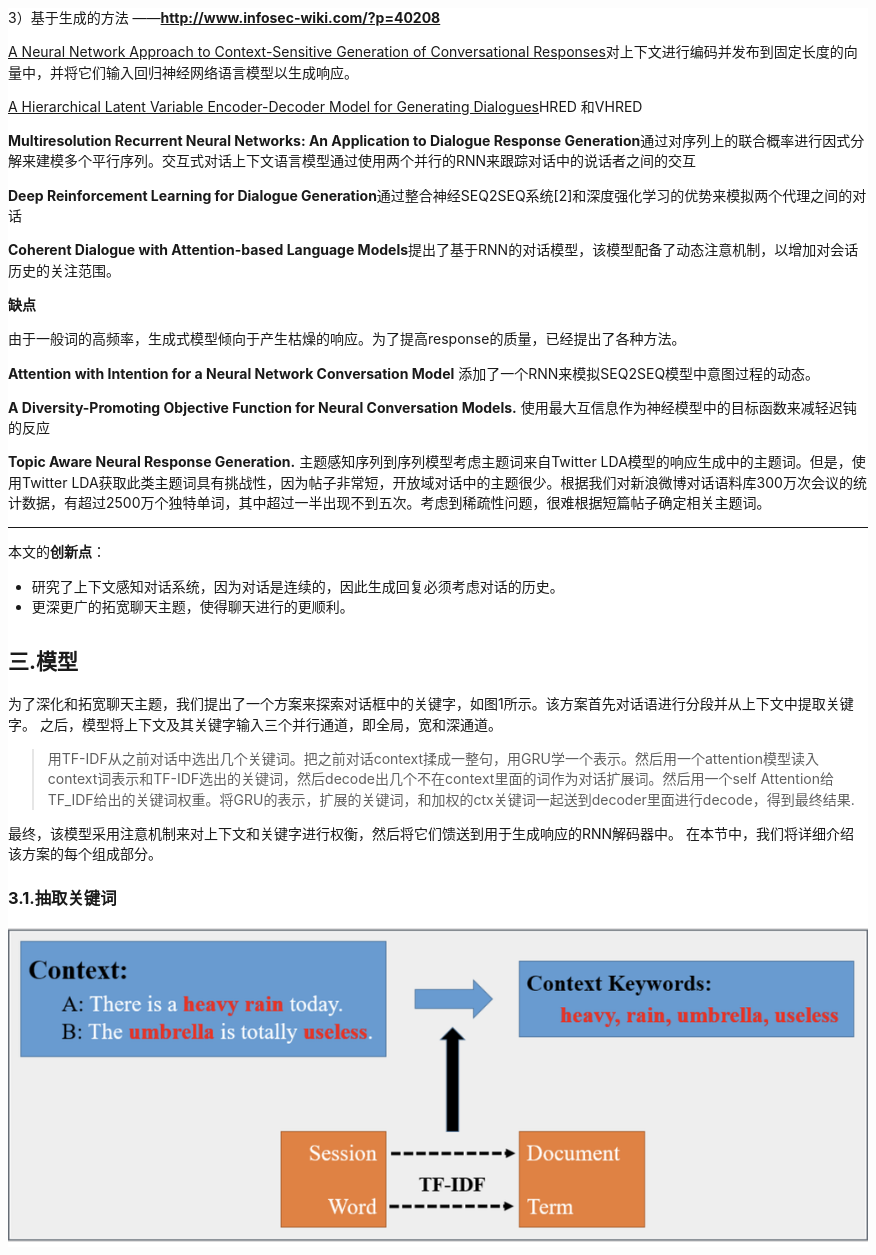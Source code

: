 3）基于生成的方法  ——**http://www.infosec-wiki.com/?p=40208**

[A Neural Network Approach to Context-Sensitive Generation of Conversational Responses](https://michaelauli.github.io/papers/chitchat.pdf)对上下文进行编码并发布到固定长度的向量中，并将它们输入回归神经网络语言模型以生成响应。

[A Hierarchical Latent Variable Encoder-Decoder Model for Generating Dialogues](http://www.shuang0420.com/2017/11/17/%E8%AE%BA%E6%96%87%E7%AC%94%E8%AE%B0%20-%20HRED%20%E4%B8%8E%20VHRED/)HRED 和VHRED

**Multiresolution Recurrent Neural Networks: An Application to Dialogue Response Generation**通过对序列上的联合概率进行因式分解来建模多个平行序列。交互式对话上下文语言模型通过使用两个并行的RNN来跟踪对话中的说话者之间的交互

**Deep Reinforcement Learning for Dialogue Generation**通过整合神经SEQ2SEQ系统[2]和深度强化学习的优势来模拟两个代理之间的对话

 **Coherent Dialogue with Attention-based Language Models**提出了基于RNN的对话模型，该模型配备了动态注意机制，以增加对会话历史的关注范围。

**缺点**

由于一般词的高频率，生成式模型倾向于产生枯燥的响应。为了提高response的质量，已经提出了各种方法。

**Attention with Intention for a Neural Network Conversation Model** 添加了一个RNN来模拟SEQ2SEQ模型中意图过程的动态。

**A Diversity-Promoting Objective Function for Neural Conversation Models.** 使用最大互信息作为神经模型中的目标函数来减轻迟钝的反应

**Topic Aware Neural Response Generation.** 主题感知序列到序列模型考虑主题词来自Twitter LDA模型的响应生成中的主题词。但是，使用Twitter LDA获取此类主题词具有挑战性，因为帖子非常短，开放域对话中的主题很少。根据我们对新浪微博对话语料库300万次会议的统计数据，有超过2500万个独特单词，其中超过一半出现不到五次。考虑到稀疏性问题，很难根据短篇帖子确定相关主题词。

-------



本文的**创新点**：

- 研究了上下文感知对话系统，因为对话是连续的，因此生成回复必须考虑对话的历史。
- 更深更广的拓宽聊天主题，使得聊天进行的更顺利。

## 三.模型

为了深化和拓宽聊天主题，我们提出了一个方案来探索对话框中的关键字，如图1所示。该方案首先对话语进行分段并从上下文中提取关键字。 之后，模型将上下文及其关键字输入三个并行通道，即全局，宽和深通道。

>用TF-IDF从之前对话中选出几个关键词。把之前对话context揉成一整句，用GRU学一个表示。然后用一个attention模型读入context词表示和TF-IDF选出的关键词，然后decode出几个不在context里面的词作为对话扩展词。然后用一个self Attention给TF_IDF给出的关键词权重。将GRU的表示，扩展的关键词，和加权的ctx关键词一起送到decoder里面进行decode，得到最终结果.

 最终，该模型采用注意机制来对上下文和关键字进行权衡，然后将它们馈送到用于生成响应的RNN解码器中。 在本节中，我们将详细介绍该方案的每个组成部分。



### 3.1.抽取关键词

![image-20180924101620275](./图片/2-4.png)
